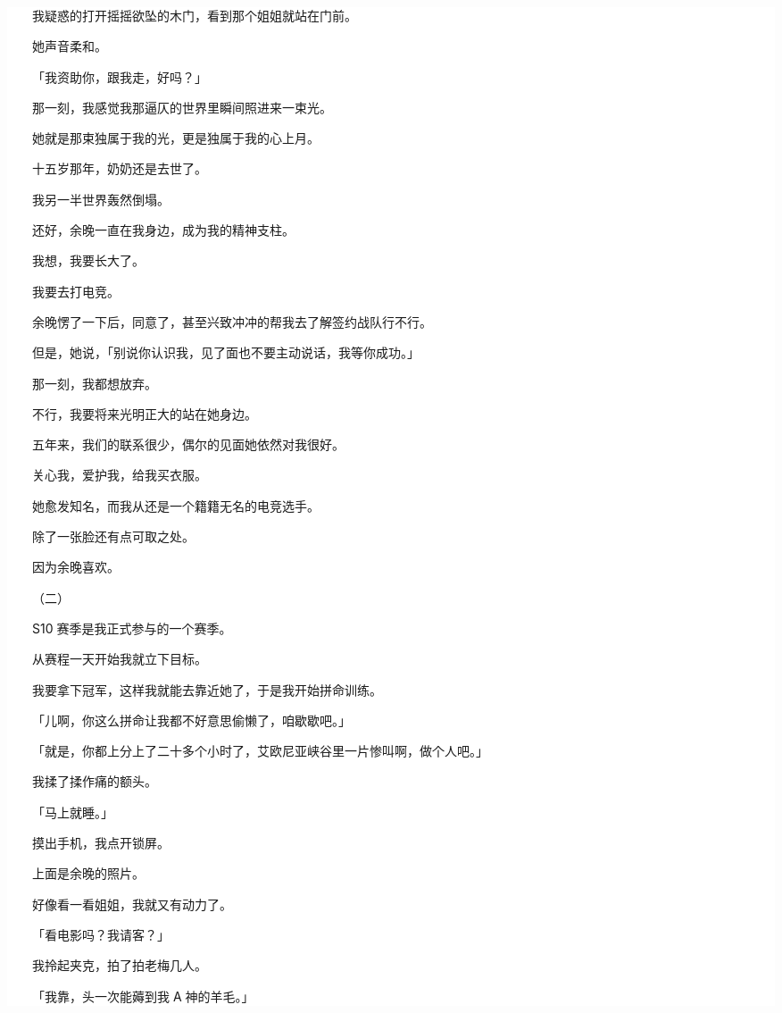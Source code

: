 &emsp;&emsp;我疑惑的打开摇摇欲坠的木门，看到那个姐姐就站在门前。  
  
&emsp;&emsp;她声音柔和。  
  
&emsp;&emsp;「我资助你，跟我走，好吗？」  
  
&emsp;&emsp;那一刻，我感觉我那逼仄的世界里瞬间照进来一束光。  
  
&emsp;&emsp;她就是那束独属于我的光，更是独属于我的心上月。  
  
&emsp;&emsp;十五岁那年，奶奶还是去世了。  
  
&emsp;&emsp;我另一半世界轰然倒塌。  
  
&emsp;&emsp;还好，余晚一直在我身边，成为我的精神支柱。  
  
&emsp;&emsp;我想，我要长大了。  
  
&emsp;&emsp;我要去打电竞。  
  
&emsp;&emsp;余晚愣了一下后，同意了，甚至兴致冲冲的帮我去了解签约战队行不行。  
  
&emsp;&emsp;但是，她说，「别说你认识我，见了面也不要主动说话，我等你成功。」  
  
&emsp;&emsp;那一刻，我都想放弃。  
  
&emsp;&emsp;不行，我要将来光明正大的站在她身边。  
  
&emsp;&emsp;五年来，我们的联系很少，偶尔的见面她依然对我很好。  
  
&emsp;&emsp;关心我，爱护我，给我买衣服。  
  
&emsp;&emsp;她愈发知名，而我从还是一个籍籍无名的电竞选手。  
  
&emsp;&emsp;除了一张脸还有点可取之处。  
  
&emsp;&emsp;因为余晚喜欢。  
  
&emsp;&emsp;（二）  
  
&emsp;&emsp;S10 赛季是我正式参与的一个赛季。  
  
&emsp;&emsp;从赛程一天开始我就立下目标。  
  
&emsp;&emsp;我要拿下冠军，这样我就能去靠近她了，于是我开始拼命训练。  
  
&emsp;&emsp;「儿啊，你这么拼命让我都不好意思偷懒了，咱歇歇吧。」  
  
&emsp;&emsp;「就是，你都上分上了二十多个小时了，艾欧尼亚峡谷里一片惨叫啊，做个人吧。」  
  
&emsp;&emsp;我揉了揉作痛的额头。  
  
&emsp;&emsp;「马上就睡。」  
  
&emsp;&emsp;摸出手机，我点开锁屏。  
  
&emsp;&emsp;上面是余晚的照片。  
  
&emsp;&emsp;好像看一看姐姐，我就又有动力了。  
  
&emsp;&emsp;「看电影吗？我请客？」  
  
&emsp;&emsp;我拎起夹克，拍了拍老梅几人。  
  
&emsp;&emsp;「我靠，头一次能薅到我 A 神的羊毛。」  
  